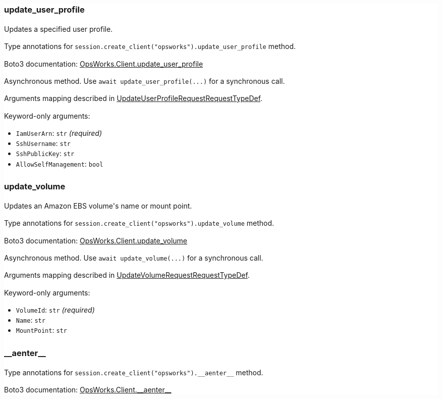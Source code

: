 
<a id="update\_user\_profile"></a>

### update_user_profile

Updates a specified user profile.

Type annotations for `session.create_client("opsworks").update_user_profile`
method.

Boto3 documentation:
[OpsWorks.Client.update_user_profile](https://boto3.amazonaws.com/v1/documentation/api/latest/reference/services/opsworks.html#OpsWorks.Client.update_user_profile)

Asynchronous method. Use `await update_user_profile(...)` for a synchronous
call.

Arguments mapping described in
[UpdateUserProfileRequestRequestTypeDef](./type_defs.md#updateuserprofilerequestrequesttypedef).

Keyword-only arguments:

- `IamUserArn`: `str` *(required)*
- `SshUsername`: `str`
- `SshPublicKey`: `str`
- `AllowSelfManagement`: `bool`

<a id="update\_volume"></a>

### update_volume

Updates an Amazon EBS volume's name or mount point.

Type annotations for `session.create_client("opsworks").update_volume` method.

Boto3 documentation:
[OpsWorks.Client.update_volume](https://boto3.amazonaws.com/v1/documentation/api/latest/reference/services/opsworks.html#OpsWorks.Client.update_volume)

Asynchronous method. Use `await update_volume(...)` for a synchronous call.

Arguments mapping described in
[UpdateVolumeRequestRequestTypeDef](./type_defs.md#updatevolumerequestrequesttypedef).

Keyword-only arguments:

- `VolumeId`: `str` *(required)*
- `Name`: `str`
- `MountPoint`: `str`

<a id="\_\_aenter\_\_"></a>

### \_\_aenter\_\_

Type annotations for `session.create_client("opsworks").__aenter__` method.

Boto3 documentation:
[OpsWorks.Client.\_\_aenter\_\_](https://boto3.amazonaws.com/v1/documentation/api/latest/reference/services/opsworks.html#OpsWorks.Client.__aenter__)
